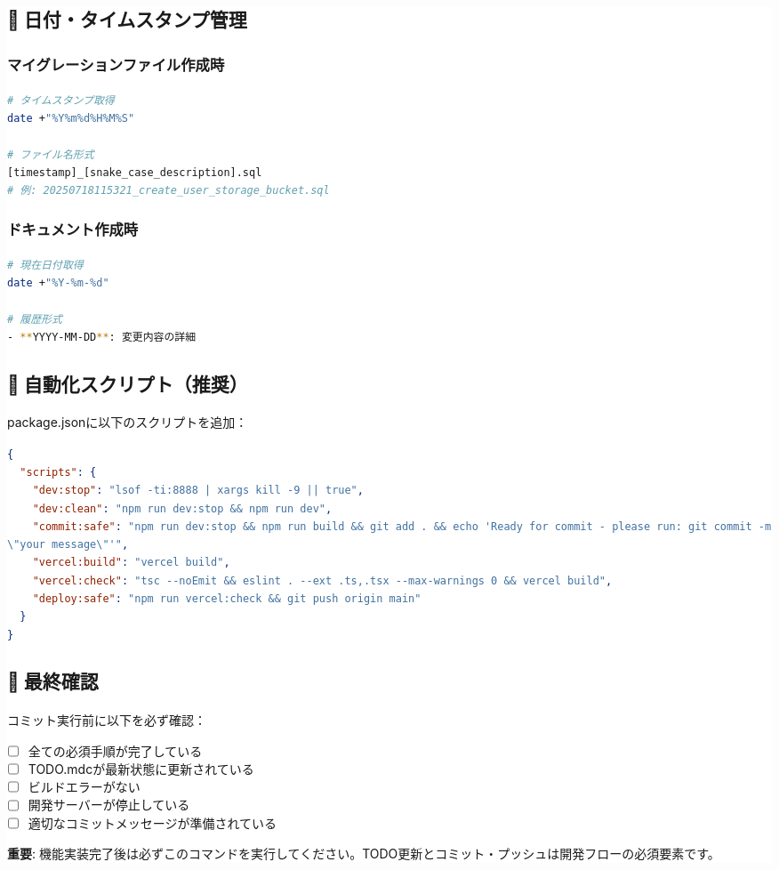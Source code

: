 ## 📅 **日付・タイムスタンプ管理**

### **マイグレーションファイル作成時**
```bash
# タイムスタンプ取得
date +"%Y%m%d%H%M%S"

# ファイル名形式
[timestamp]_[snake_case_description].sql
# 例: 20250718115321_create_user_storage_bucket.sql
```

### **ドキュメント作成時**
```bash
# 現在日付取得
date +"%Y-%m-%d"

# 履歴形式
- **YYYY-MM-DD**: 変更内容の詳細
```

## 🔧 **自動化スクリプト（推奨）**

package.jsonに以下のスクリプトを追加：
```json
{
  "scripts": {
    "dev:stop": "lsof -ti:8888 | xargs kill -9 || true",
    "dev:clean": "npm run dev:stop && npm run dev",
    "commit:safe": "npm run dev:stop && npm run build && git add . && echo 'Ready for commit - please run: git commit -m \"your message\"'",
    "vercel:build": "vercel build",
    "vercel:check": "tsc --noEmit && eslint . --ext .ts,.tsx --max-warnings 0 && vercel build",
    "deploy:safe": "npm run vercel:check && git push origin main"
  }
}
```

## 🎯 **最終確認**

コミット実行前に以下を必ず確認：
- [ ] 全ての必須手順が完了している
- [ ] TODO.mdcが最新状態に更新されている
- [ ] ビルドエラーがない
- [ ] 開発サーバーが停止している
- [ ] 適切なコミットメッセージが準備されている

**重要**: 機能実装完了後は必ずこのコマンドを実行してください。TODO更新とコミット・プッシュは開発フローの必須要素です。


[type]: [変更内容の日本語要約]